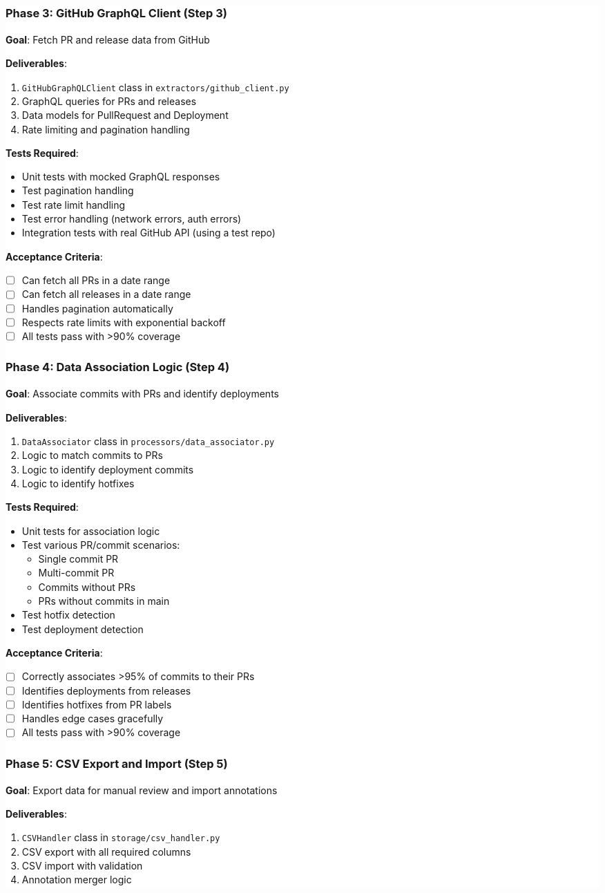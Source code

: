 ### Phase 3: GitHub GraphQL Client (Step 3)
**Goal**: Fetch PR and release data from GitHub

**Deliverables**:
1. `GitHubGraphQLClient` class in `extractors/github_client.py`
2. GraphQL queries for PRs and releases
3. Data models for PullRequest and Deployment
4. Rate limiting and pagination handling

**Tests Required**:
- Unit tests with mocked GraphQL responses
- Test pagination handling
- Test rate limit handling
- Test error handling (network errors, auth errors)
- Integration tests with real GitHub API (using a test repo)

**Acceptance Criteria**:
- [ ] Can fetch all PRs in a date range
- [ ] Can fetch all releases in a date range
- [ ] Handles pagination automatically
- [ ] Respects rate limits with exponential backoff
- [ ] All tests pass with >90% coverage

### Phase 4: Data Association Logic (Step 4)
**Goal**: Associate commits with PRs and identify deployments

**Deliverables**:
1. `DataAssociator` class in `processors/data_associator.py`
2. Logic to match commits to PRs
3. Logic to identify deployment commits
4. Logic to identify hotfixes

**Tests Required**:
- Unit tests for association logic
- Test various PR/commit scenarios:
  - Single commit PR
  - Multi-commit PR
  - Commits without PRs
  - PRs without commits in main
- Test hotfix detection
- Test deployment detection

**Acceptance Criteria**:
- [ ] Correctly associates >95% of commits to their PRs
- [ ] Identifies deployments from releases
- [ ] Identifies hotfixes from PR labels
- [ ] Handles edge cases gracefully
- [ ] All tests pass with >90% coverage

### Phase 5: CSV Export and Import (Step 5)
**Goal**: Export data for manual review and import annotations

**Deliverables**:
1. `CSVHandler` class in `storage/csv_handler.py`
2. CSV export with all required columns
3. CSV import with validation
4. Annotation merger logic
